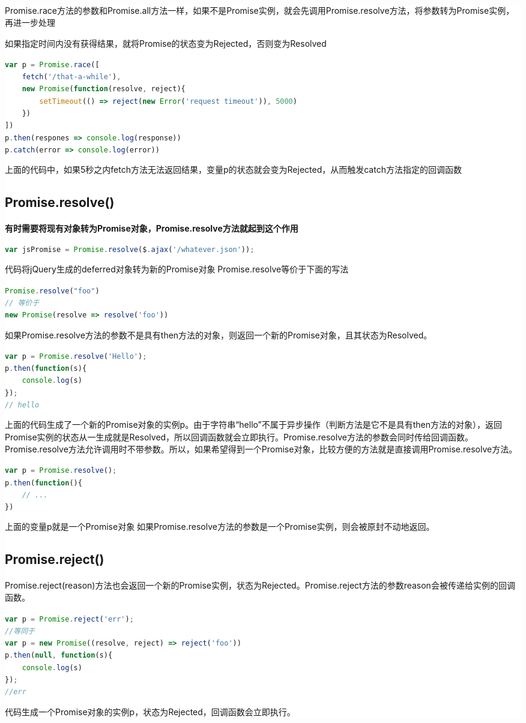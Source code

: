 Promise.race方法的参数和Promise.all方法一样，如果不是Promise实例，就会先调用Promise.resolve方法，将参数转为Promise实例，再进一步处理

如果指定时间内没有获得结果，就将Promise的状态变为Rejected，否则变为Resolved
```javascript
var p = Promise.race([
	fetch('/that-a-while'),
	new Promise(function(resolve, reject){
		setTimeout(() => reject(new Error('request timeout')), 5000)
	})
])
p.then(respones => console.log(response))
p.catch(error => console.log(error))
```
上面的代码中，如果5秒之内fetch方法无法返回结果，变量p的状态就会变为Rejected，从而触发catch方法指定的回调函数

## Promise.resolve()
**有时需要将现有对象转为Promise对象，Promise.resolve方法就起到这个作用**
```javascript
var jsPromise = Promise.resolve($.ajax('/whatever.json'));
```
代码将jQuery生成的deferred对象转为新的Promise对象
Promise.resolve等价于下面的写法
```javascript
Promise.resolve("foo")
// 等价于
new Promise(resolve => resolve('foo'))
```
如果Promise.resolve方法的参数不是具有then方法的对象，则返回一个新的Promise对象，且其状态为Resolved。
```javascript
var p = Promise.resolve('Hello');
p.then(function(s){
	console.log(s)
});
// hello
```
上面的代码生成了一个新的Promise对象的实例p。由于字符串“hello”不属于异步操作（判断方法是它不是具有then方法的对象），返回Promise实例的状态从一生成就是Resolved，所以回调函数就会立即执行。Promise.resolve方法的参数会同时传给回调函数。
Promise.resolve方法允许调用时不带参数。所以，如果希望得到一个Promise对象，比较方便的方法就是直接调用Promise.resolve方法。
```javascript
var p = Promise.resolve();
p.then(function(){
	// ...
})
```
上面的变量p就是一个Promise对象
如果Promise.resolve方法的参数是一个Promise实例，则会被原封不动地返回。


## Promise.reject()
Promise.reject(reason)方法也会返回一个新的Promise实例，状态为Rejected。Promise.reject方法的参数reason会被传递给实例的回调函数。
```javascript
var p = Promise.reject('err');
//等同于
var p = new Promise((resolve, reject) => reject('foo'))
p.then(null, function(s){
	console.log(s)
});
//err
```
代码生成一个Promise对象的实例p，状态为Rejected，回调函数会立即执行。
